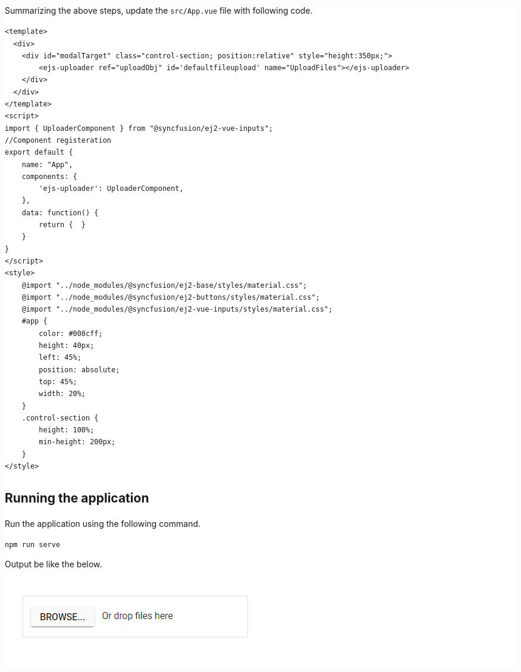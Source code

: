 Summarizing the above steps, update the `src/App.vue` file with following code.

```
<template>
  <div>
    <div id="modalTarget" class="control-section; position:relative" style="height:350px;">
        <ejs-uploader ref="uploadObj" id='defaultfileupload' name="UploadFiles"></ejs-uploader>
    </div>
  </div>
</template>
<script>
import { UploaderComponent } from "@syncfusion/ej2-vue-inputs";
//Component registeration
export default {
    name: "App",
    components: {
        'ejs-uploader': UploaderComponent,
    },
    data: function() {
        return {  }
    }
}
</script>
<style>
    @import "../node_modules/@syncfusion/ej2-base/styles/material.css";
    @import "../node_modules/@syncfusion/ej2-buttons/styles/material.css";
    @import "../node_modules/@syncfusion/ej2-vue-inputs/styles/material.css";
    #app {
        color: #008cff;
        height: 40px;
        left: 45%;
        position: absolute;
        top: 45%;
        width: 20%;
    }
    .control-section {
        height: 100%;
        min-height: 200px;
    }
</style>
```

## Running the application

Run the application using the following command.

```bash
npm run serve
```

Output be like the below.

![Uploader with initial rendering](./images/upload.png)
